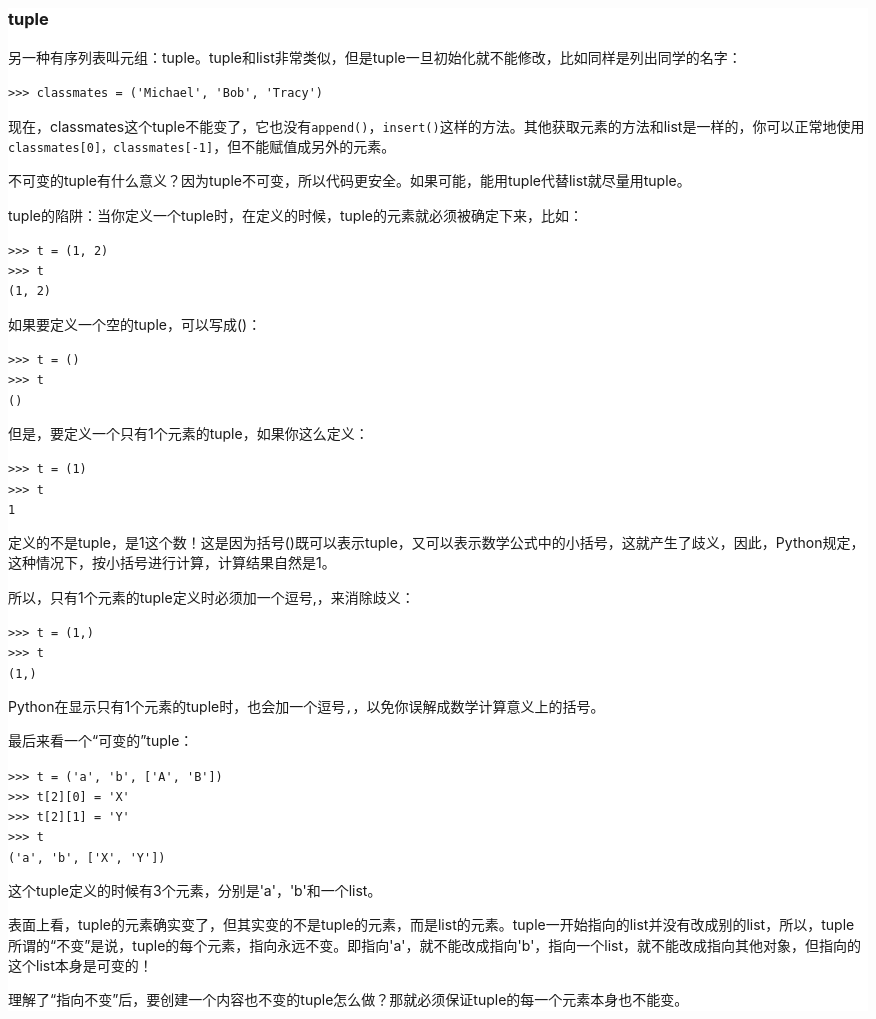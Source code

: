 ### tuple
另一种有序列表叫元组：tuple。tuple和list非常类似，但是tuple一旦初始化就不能修改，比如同样是列出同学的名字：
```
>>> classmates = ('Michael', 'Bob', 'Tracy')
```
现在，classmates这个tuple不能变了，它也没有`append()`，`insert()`这样的方法。其他获取元素的方法和list是一样的，你可以正常地使用`classmates[0]，classmates[-1]`，但不能赋值成另外的元素。

不可变的tuple有什么意义？因为tuple不可变，所以代码更安全。如果可能，能用tuple代替list就尽量用tuple。

tuple的陷阱：当你定义一个tuple时，在定义的时候，tuple的元素就必须被确定下来，比如：
```
>>> t = (1, 2)
>>> t
(1, 2)
```

如果要定义一个空的tuple，可以写成()：
```
>>> t = ()
>>> t
()
```

但是，要定义一个只有1个元素的tuple，如果你这么定义：
```
>>> t = (1)
>>> t
1
```

定义的不是tuple，是1这个数！这是因为括号()既可以表示tuple，又可以表示数学公式中的小括号，这就产生了歧义，因此，Python规定，这种情况下，按小括号进行计算，计算结果自然是1。

所以，只有1个元素的tuple定义时必须加一个逗号,，来消除歧义：
```
>>> t = (1,)
>>> t
(1,)
```

Python在显示只有1个元素的tuple时，也会加一个逗号`,`，以免你误解成数学计算意义上的括号。

最后来看一个“可变的”tuple：
```
>>> t = ('a', 'b', ['A', 'B'])
>>> t[2][0] = 'X'
>>> t[2][1] = 'Y'
>>> t
('a', 'b', ['X', 'Y'])
```
这个tuple定义的时候有3个元素，分别是'a'，'b'和一个list。

表面上看，tuple的元素确实变了，但其实变的不是tuple的元素，而是list的元素。tuple一开始指向的list并没有改成别的list，所以，tuple所谓的“不变”是说，tuple的每个元素，指向永远不变。即指向'a'，就不能改成指向'b'，指向一个list，就不能改成指向其他对象，但指向的这个list本身是可变的！

理解了“指向不变”后，要创建一个内容也不变的tuple怎么做？那就必须保证tuple的每一个元素本身也不能变。

